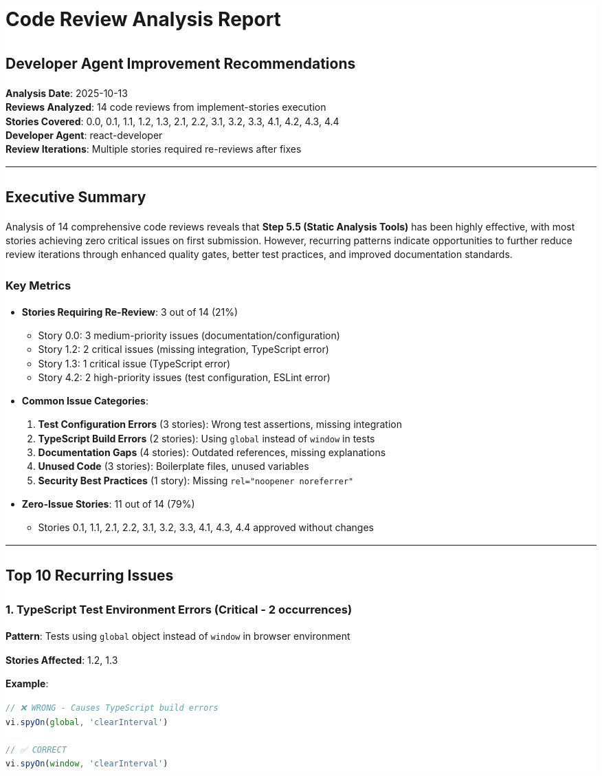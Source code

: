 # Code Review Analysis Report
## Developer Agent Improvement Recommendations

**Analysis Date**: 2025-10-13  
**Reviews Analyzed**: 14 code reviews from implement-stories execution  
**Stories Covered**: 0.0, 0.1, 1.1, 1.2, 1.3, 2.1, 2.2, 3.1, 3.2, 3.3, 4.1, 4.2, 4.3, 4.4  
**Developer Agent**: react-developer  
**Review Iterations**: Multiple stories required re-reviews after fixes

---

## Executive Summary

Analysis of 14 comprehensive code reviews reveals that **Step 5.5 (Static Analysis Tools)** has been highly effective, with most stories achieving zero critical issues on first submission. However, recurring patterns indicate opportunities to further reduce review iterations through enhanced quality gates, better test practices, and improved documentation standards.

### Key Metrics

- **Stories Requiring Re-Review**: 3 out of 14 (21%)
  - Story 0.0: 3 medium-priority issues (documentation/configuration)
  - Story 1.2: 2 critical issues (missing integration, TypeScript error)
  - Story 1.3: 1 critical issue (TypeScript error)
  - Story 4.2: 2 high-priority issues (test configuration, ESLint error)

- **Common Issue Categories**:
  1. **Test Configuration Errors** (3 stories): Wrong test assertions, missing integration
  2. **TypeScript Build Errors** (2 stories): Using `global` instead of `window` in tests
  3. **Documentation Gaps** (4 stories): Outdated references, missing explanations
  4. **Unused Code** (3 stories): Boilerplate files, unused variables
  5. **Security Best Practices** (1 story): Missing `rel="noopener noreferrer"`

- **Zero-Issue Stories**: 11 out of 14 (79%)
  - Stories 0.1, 1.1, 2.1, 2.2, 3.1, 3.2, 3.3, 4.1, 4.3, 4.4 approved without changes

---

## Top 10 Recurring Issues

### 1. TypeScript Test Environment Errors (Critical - 2 occurrences)

**Pattern**: Tests using `global` object instead of `window` in browser environment

**Stories Affected**: 1.2, 1.3

**Example**:
```typescript
// ❌ WRONG - Causes TypeScript build errors
vi.spyOn(global, 'clearInterval')

// ✅ CORRECT
vi.spyOn(window, 'clearInterval')
```
